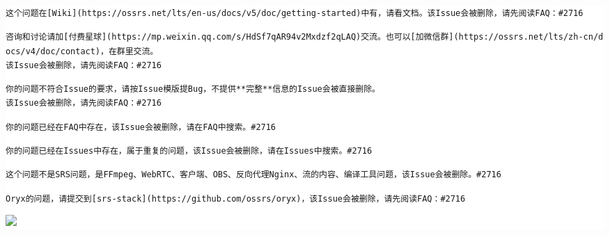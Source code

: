 ```
这个问题在[Wiki](https://ossrs.net/lts/en-us/docs/v5/doc/getting-started)中有，请看文档。该Issue会被删除，请先阅读FAQ：#2716
```

```
咨询和讨论请加[付费星球](https://mp.weixin.qq.com/s/HdSf7qAR94v2Mxdzf2qLAQ)交流。也可以[加微信群](https://ossrs.net/lts/zh-cn/docs/v4/doc/contact)，在群里交流。
该Issue会被删除，请先阅读FAQ：#2716
```

```
你的问题不符合Issue的要求，请按Issue模版提Bug，不提供**完整**信息的Issue会被直接删除。
该Issue会被删除，请先阅读FAQ：#2716
```

```
你的问题已经在FAQ中存在，该Issue会被删除，请在FAQ中搜索。#2716
```

```
你的问题已经在Issues中存在，属于重复的问题，该Issue会被删除，请在Issues中搜索。#2716
```

```
这个问题不是SRS问题，是FFmpeg、WebRTC、客户端、OBS、反向代理Nginx、流的内容、编译工具问题，该Issue会被删除。#2716
```

```
Oryx的问题，请提交到[srs-stack](https://github.com/ossrs/oryx)，该Issue会被删除，请先阅读FAQ：#2716
```

![](https://ossrs.net/gif/v1/sls.gif?site=ossrs.net&path=/lts/pages/faq-zh)
